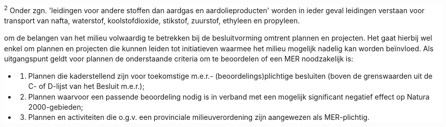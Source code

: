 <sup>2</sup> Onder zgn. 'leidingen voor andere stoffen dan aardgas en aardolieproducten' worden in ieder geval leidingen verstaan voor transport van nafta, waterstof, koolstofdioxide, stikstof, zuurstof, ethyleen en propyleen.

om de belangen van het milieu volwaardig te betrekken bij de besluitvorming omtrent plannen en projecten. Het gaat hierbij wel enkel om plannen en projecten die kunnen leiden tot initiatieven waarmee het milieu mogelijk nadelig kan worden beïnvloed. Als uitgangspunt geldt voor plannen de onderstaande criteria om te beoordelen of een MER noodzakelijk is:

- 1. Plannen die kaderstellend zijn voor toekomstige m.e.r.- (beoordelings)plichtige besluiten (boven de grenswaarden uit de C- of D-lijst van het Besluit m.e.r.);
- 2. Plannen waarvoor een passende beoordeling nodig is in verband met een mogelijk significant negatief effect op Natura 2000-gebieden;
- 3. Plannen en activiteiten die o.g.v. een provinciale milieuverordening zijn aangewezen als MER-plichtig.

